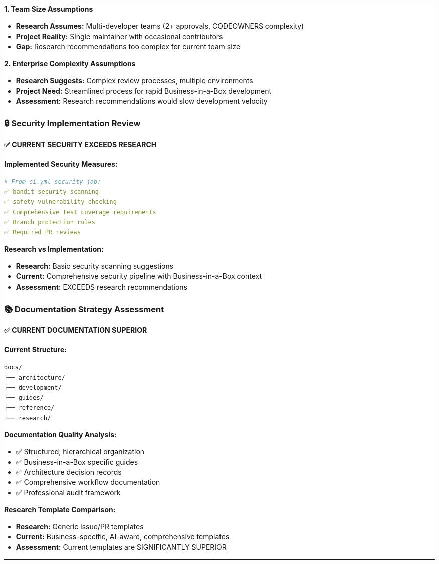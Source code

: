 **1. Team Size Assumptions**
- **Research Assumes:** Multi-developer teams (2+ approvals, CODEOWNERS complexity)
- **Project Reality:** Single maintainer with occasional contributors
- **Gap:** Research recommendations too complex for current team size

**2. Enterprise Complexity Assumptions**
- **Research Suggests:** Complex review processes, multiple environments
- **Project Need:** Streamlined process for rapid Business-in-a-Box development
- **Assessment:** Research recommendations would slow development velocity

### 🔒 Security Implementation Review

#### ✅ CURRENT SECURITY EXCEEDS RESEARCH

**Implemented Security Measures:**
```yaml
# From ci.yml security job:
✅ bandit security scanning
✅ safety vulnerability checking  
✅ Comprehensive test coverage requirements
✅ Branch protection rules
✅ Required PR reviews
```

**Research vs Implementation:**
- **Research:** Basic security scanning suggestions
- **Current:** Comprehensive security pipeline with Business-in-a-Box context
- **Assessment:** EXCEEDS research recommendations

### 📚 Documentation Strategy Assessment

#### ✅ CURRENT DOCUMENTATION SUPERIOR

**Current Structure:**
```
docs/
├── architecture/
├── development/
├── guides/
├── reference/
└── research/
```

**Documentation Quality Analysis:**
- ✅ Structured, hierarchical organization
- ✅ Business-in-a-Box specific guides
- ✅ Architecture decision records
- ✅ Comprehensive workflow documentation
- ✅ Professional audit framework

**Research Template Comparison:**
- **Research:** Generic issue/PR templates
- **Current:** Business-specific, AI-aware, comprehensive templates
- **Assessment:** Current templates are SIGNIFICANTLY SUPERIOR

---